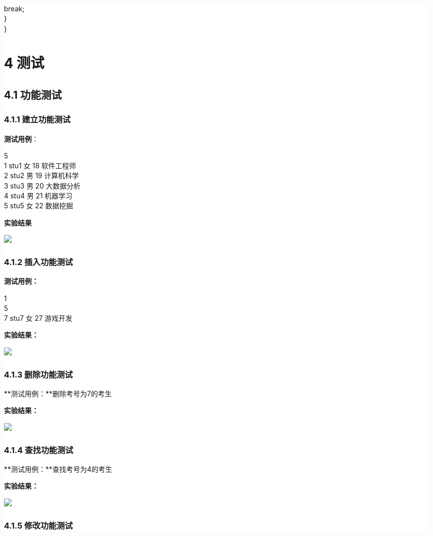 break;  
}  
}

# 4 测试

## 4.1 功能测试

### 4.1.1 建立功能测试

**测试用例**：

5  
1 stu1 女 18 软件工程师  
2 stu2 男 19 计算机科学  
3 stu3 男 20 大数据分析  
4 stu4 男 21 机器学习  
5 stu5 女 22 数据挖掘

**实验结果**

![](https://tongji4m3.oss-cn-beijing.aliyuncs.com/6e28543e0dcaa302d2bc3f16ab6f0df0.png)

### 4.1.2 插入功能测试

**测试用例：**

1  
5  
7 stu7 女 27 游戏开发

**实验结果：**

![](https://tongji4m3.oss-cn-beijing.aliyuncs.com/58a01c08b8cfeb5c32862265996c6065.png)

### 4.1.3 删除功能测试

**测试用例：**删除考号为7的考生

**实验结果：**

![](https://tongji4m3.oss-cn-beijing.aliyuncs.com/4c9a14aee03df511773dba811ea94f16.png)

### 4.1.4 查找功能测试

**测试用例：**查找考号为4的考生

**实验结果：**

![](https://tongji4m3.oss-cn-beijing.aliyuncs.com/454ee04d2df779557d016e4e945d8f6a.png)

### 4.1.5 修改功能测试
